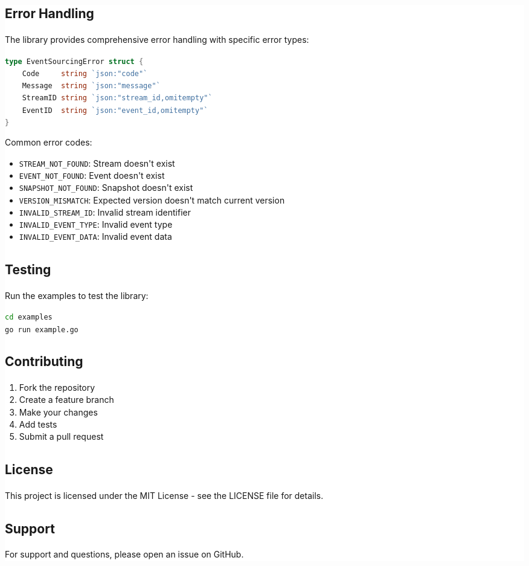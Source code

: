 ## Error Handling

The library provides comprehensive error handling with specific error types:

```go
type EventSourcingError struct {
    Code     string `json:"code"`
    Message  string `json:"message"`
    StreamID string `json:"stream_id,omitempty"`
    EventID  string `json:"event_id,omitempty"`
}
```

Common error codes:
- `STREAM_NOT_FOUND`: Stream doesn't exist
- `EVENT_NOT_FOUND`: Event doesn't exist
- `SNAPSHOT_NOT_FOUND`: Snapshot doesn't exist
- `VERSION_MISMATCH`: Expected version doesn't match current version
- `INVALID_STREAM_ID`: Invalid stream identifier
- `INVALID_EVENT_TYPE`: Invalid event type
- `INVALID_EVENT_DATA`: Invalid event data

## Testing

Run the examples to test the library:

```bash
cd examples
go run example.go
```

## Contributing

1. Fork the repository
2. Create a feature branch
3. Make your changes
4. Add tests
5. Submit a pull request

## License

This project is licensed under the MIT License - see the LICENSE file for details.

## Support

For support and questions, please open an issue on GitHub.
